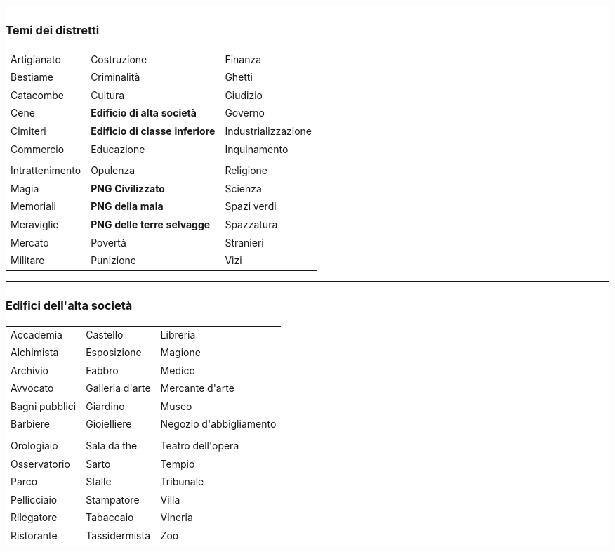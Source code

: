 --------------------------------------------------------------------------------------


### Temi dei distretti

| | | |
|-|-|-|
| Artigianato       | Costruzione                         | Finanza              |
| Bestiame          | Criminalità                         | Ghetti               |
| Catacombe         | Cultura                             | Giudizio             |
| Cene              | **Edificio di alta società**        | Governo              |
| Cimiteri          | **Edificio di classe inferiore**    | Industrializzazione  |
| Commercio         | Educazione                          | Inquinamento         |
|                   |                                     |                      |
| Intrattenimento   | Opulenza                            | Religione            |
| Magia             | **PNG Civilizzato**                 | Scienza              |
| Memoriali         | **PNG della mala**                  | Spazi verdi          |
| Meraviglie        | **PNG delle terre selvagge**        | Spazzatura           |
| Mercato           | Povertà                             | Stranieri            |
| Militare          | Punizione                           | Vizi                 |

--------------------------------------------------------------------------------------

### Edifici dell'alta società

| | | |
|-|-|-|
| Accademia       | Castello         | Libreria                 |
| Alchimista      | Esposizione      | Magione                  |
| Archivio        | Fabbro           | Medico                   |
| Avvocato        | Galleria d'arte  | Mercante d'arte          |
| Bagni pubblici  | Giardino         | Museo                    |
| Barbiere        | Gioielliere      | Negozio d'abbigliamento  |
|                 |                  |                          |
| Orologiaio      | Sala da the      | Teatro dell'opera        |
| Osservatorio    | Sarto            | Tempio                   |
| Parco           | Stalle           | Tribunale                |
| Pellicciaio     | Stampatore       | Villa                    |
| Rilegatore      | Tabaccaio        | Vineria                  |
| Ristorante      | Tassidermista    | Zoo                      |
